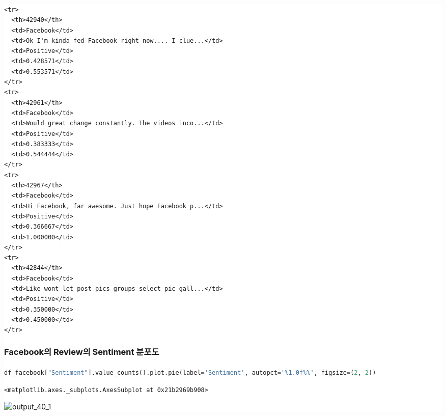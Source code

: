     <tr>
      <th>42940</th>
      <td>Facebook</td>
      <td>Ok I'm kinda fed Facebook right now.... I clue...</td>
      <td>Positive</td>
      <td>0.428571</td>
      <td>0.553571</td>
    </tr>
    <tr>
      <th>42961</th>
      <td>Facebook</td>
      <td>Would great change constantly. The videos inco...</td>
      <td>Positive</td>
      <td>0.383333</td>
      <td>0.544444</td>
    </tr>
    <tr>
      <th>42967</th>
      <td>Facebook</td>
      <td>Hi Facebook, far awesome. Just hope Facebook p...</td>
      <td>Positive</td>
      <td>0.366667</td>
      <td>1.000000</td>
    </tr>
    <tr>
      <th>42844</th>
      <td>Facebook</td>
      <td>Like wont let post pics groups select pic gall...</td>
      <td>Positive</td>
      <td>0.350000</td>
      <td>0.450000</td>
    </tr>
  </tbody>
</table>
</div>



### Facebook의 Review의 Sentiment 분포도


```python
df_facebook["Sentiment"].value_counts().plot.pie(label='Sentiment', autopct='%1.0f%%', figsize=(2, 2))
```




    <matplotlib.axes._subplots.AxesSubplot at 0x21b2969b908>



![output_40_1](https://user-images.githubusercontent.com/14319885/85916851-73272200-b88f-11ea-878d-0275e6b3092b.png)

